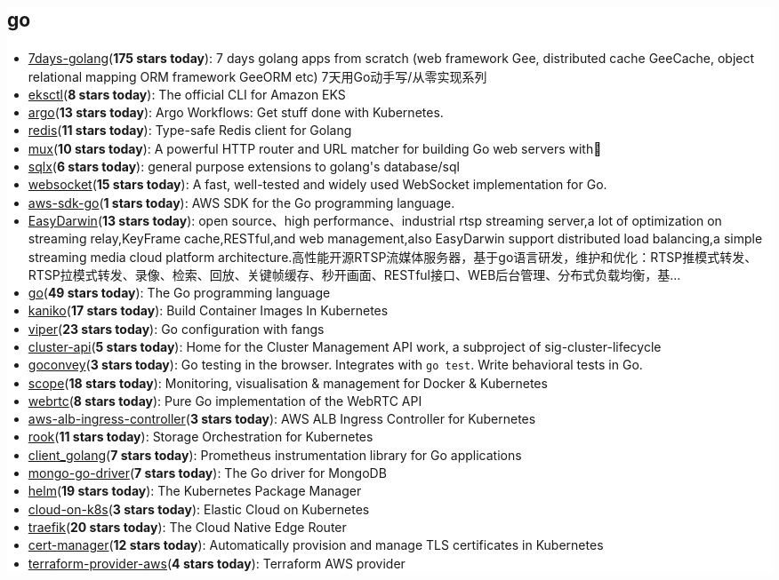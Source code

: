 ## go
+ [7days-golang](https://github.com/geektutu/7days-golang)(**175 stars today**): 7 days golang apps from scratch (web framework Gee, distributed cache GeeCache, object relational mapping ORM framework GeeORM etc) 7天用Go动手写/从零实现系列
+ [eksctl](https://github.com/weaveworks/eksctl)(**8 stars today**): The official CLI for Amazon EKS
+ [argo](https://github.com/argoproj/argo)(**13 stars today**): Argo Workflows: Get stuff done with Kubernetes.
+ [redis](https://github.com/go-redis/redis)(**11 stars today**): Type-safe Redis client for Golang
+ [mux](https://github.com/gorilla/mux)(**10 stars today**): A powerful HTTP router and URL matcher for building Go web servers with🦍
+ [sqlx](https://github.com/jmoiron/sqlx)(**6 stars today**): general purpose extensions to golang's database/sql
+ [websocket](https://github.com/gorilla/websocket)(**15 stars today**): A fast, well-tested and widely used WebSocket implementation for Go.
+ [aws-sdk-go](https://github.com/aws/aws-sdk-go)(**1 stars today**): AWS SDK for the Go programming language.
+ [EasyDarwin](https://github.com/EasyDarwin/EasyDarwin)(**13 stars today**): open source、high performance、industrial rtsp streaming server,a lot of optimization on streaming relay,KeyFrame cache,RESTful,and web management,also EasyDarwin support distributed load balancing,a simple streaming media cloud platform architecture.高性能开源RTSP流媒体服务器，基于go语言研发，维护和优化：RTSP推模式转发、RTSP拉模式转发、录像、检索、回放、关键帧缓存、秒开画面、RESTful接口、WEB后台管理、分布式负载均衡，基…
+ [go](https://github.com/golang/go)(**49 stars today**): The Go programming language
+ [kaniko](https://github.com/GoogleContainerTools/kaniko)(**17 stars today**): Build Container Images In Kubernetes
+ [viper](https://github.com/spf13/viper)(**23 stars today**): Go configuration with fangs
+ [cluster-api](https://github.com/kubernetes-sigs/cluster-api)(**5 stars today**): Home for the Cluster Management API work, a subproject of sig-cluster-lifecycle
+ [goconvey](https://github.com/smartystreets/goconvey)(**3 stars today**): Go testing in the browser. Integrates with `go test`. Write behavioral tests in Go.
+ [scope](https://github.com/weaveworks/scope)(**18 stars today**): Monitoring, visualisation & management for Docker & Kubernetes
+ [webrtc](https://github.com/pion/webrtc)(**8 stars today**): Pure Go implementation of the WebRTC API
+ [aws-alb-ingress-controller](https://github.com/kubernetes-sigs/aws-alb-ingress-controller)(**3 stars today**): AWS ALB Ingress Controller for Kubernetes
+ [rook](https://github.com/rook/rook)(**11 stars today**): Storage Orchestration for Kubernetes
+ [client_golang](https://github.com/prometheus/client_golang)(**7 stars today**): Prometheus instrumentation library for Go applications
+ [mongo-go-driver](https://github.com/mongodb/mongo-go-driver)(**7 stars today**): The Go driver for MongoDB
+ [helm](https://github.com/helm/helm)(**19 stars today**): The Kubernetes Package Manager
+ [cloud-on-k8s](https://github.com/elastic/cloud-on-k8s)(**3 stars today**): Elastic Cloud on Kubernetes
+ [traefik](https://github.com/containous/traefik)(**20 stars today**): The Cloud Native Edge Router
+ [cert-manager](https://github.com/jetstack/cert-manager)(**12 stars today**): Automatically provision and manage TLS certificates in Kubernetes
+ [terraform-provider-aws](https://github.com/terraform-providers/terraform-provider-aws)(**4 stars today**): Terraform AWS provider
